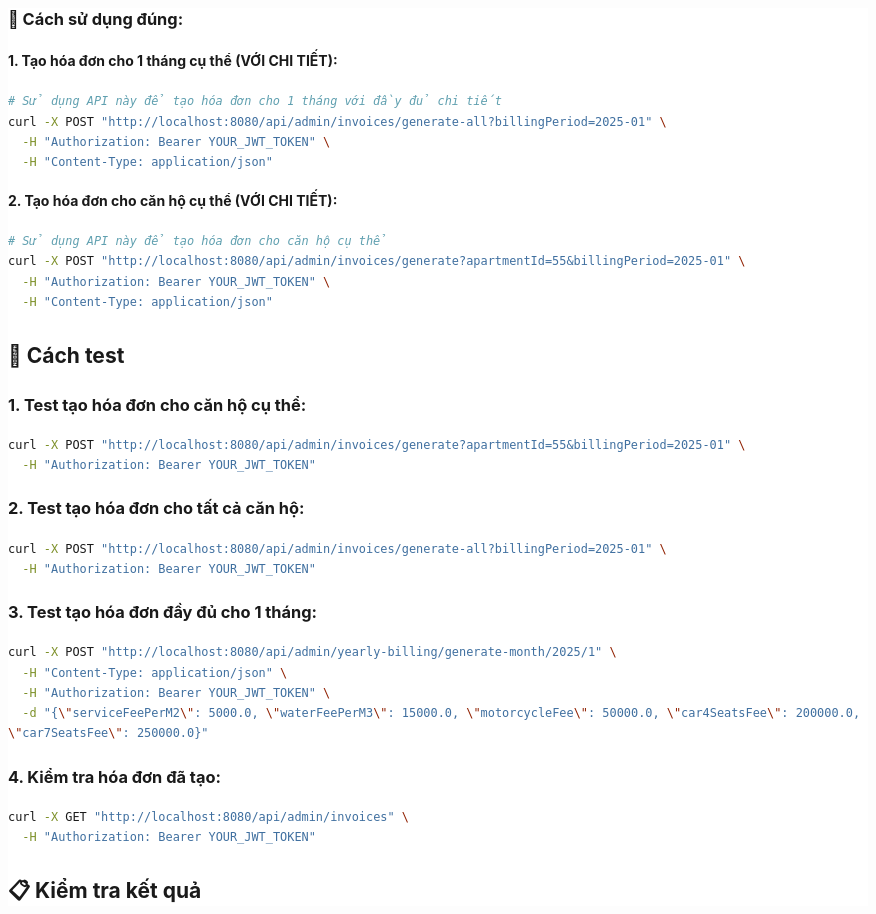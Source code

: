 ### **🎯 Cách sử dụng đúng:**

#### **1. Tạo hóa đơn cho 1 tháng cụ thể (VỚI CHI TIẾT):**
```bash
# Sử dụng API này để tạo hóa đơn cho 1 tháng với đầy đủ chi tiết
curl -X POST "http://localhost:8080/api/admin/invoices/generate-all?billingPeriod=2025-01" \
  -H "Authorization: Bearer YOUR_JWT_TOKEN" \
  -H "Content-Type: application/json"
```

#### **2. Tạo hóa đơn cho căn hộ cụ thể (VỚI CHI TIẾT):**
```bash
# Sử dụng API này để tạo hóa đơn cho căn hộ cụ thể
curl -X POST "http://localhost:8080/api/admin/invoices/generate?apartmentId=55&billingPeriod=2025-01" \
  -H "Authorization: Bearer YOUR_JWT_TOKEN" \
  -H "Content-Type: application/json"
```

## 🧪 Cách test

### **1. Test tạo hóa đơn cho căn hộ cụ thể:**
```bash
curl -X POST "http://localhost:8080/api/admin/invoices/generate?apartmentId=55&billingPeriod=2025-01" \
  -H "Authorization: Bearer YOUR_JWT_TOKEN"
```

### **2. Test tạo hóa đơn cho tất cả căn hộ:**
```bash
curl -X POST "http://localhost:8080/api/admin/invoices/generate-all?billingPeriod=2025-01" \
  -H "Authorization: Bearer YOUR_JWT_TOKEN"
```

### **3. Test tạo hóa đơn đầy đủ cho 1 tháng:**
```bash
curl -X POST "http://localhost:8080/api/admin/yearly-billing/generate-month/2025/1" \
  -H "Content-Type: application/json" \
  -H "Authorization: Bearer YOUR_JWT_TOKEN" \
  -d "{\"serviceFeePerM2\": 5000.0, \"waterFeePerM3\": 15000.0, \"motorcycleFee\": 50000.0, \"car4SeatsFee\": 200000.0, \"car7SeatsFee\": 250000.0}"
```

### **4. Kiểm tra hóa đơn đã tạo:**
```bash
curl -X GET "http://localhost:8080/api/admin/invoices" \
  -H "Authorization: Bearer YOUR_JWT_TOKEN"
```

## 📋 Kiểm tra kết quả
